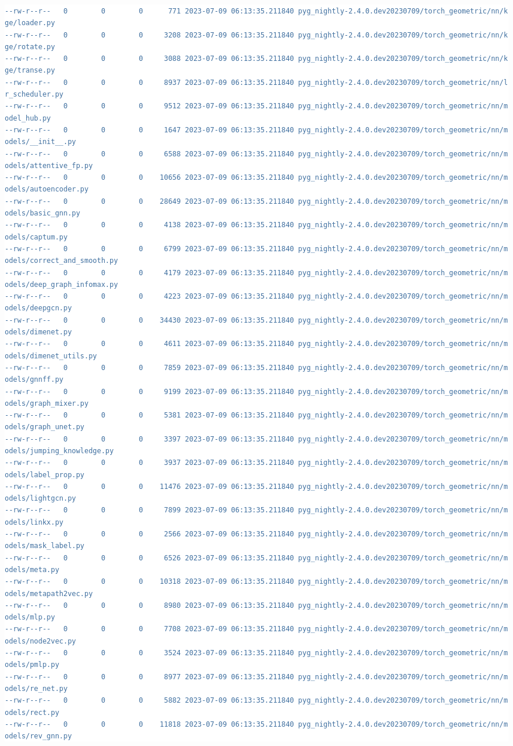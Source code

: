 ```diff
--rw-r--r--   0        0        0      771 2023-07-09 06:13:35.211840 pyg_nightly-2.4.0.dev20230709/torch_geometric/nn/kge/loader.py
--rw-r--r--   0        0        0     3208 2023-07-09 06:13:35.211840 pyg_nightly-2.4.0.dev20230709/torch_geometric/nn/kge/rotate.py
--rw-r--r--   0        0        0     3088 2023-07-09 06:13:35.211840 pyg_nightly-2.4.0.dev20230709/torch_geometric/nn/kge/transe.py
--rw-r--r--   0        0        0     8937 2023-07-09 06:13:35.211840 pyg_nightly-2.4.0.dev20230709/torch_geometric/nn/lr_scheduler.py
--rw-r--r--   0        0        0     9512 2023-07-09 06:13:35.211840 pyg_nightly-2.4.0.dev20230709/torch_geometric/nn/model_hub.py
--rw-r--r--   0        0        0     1647 2023-07-09 06:13:35.211840 pyg_nightly-2.4.0.dev20230709/torch_geometric/nn/models/__init__.py
--rw-r--r--   0        0        0     6588 2023-07-09 06:13:35.211840 pyg_nightly-2.4.0.dev20230709/torch_geometric/nn/models/attentive_fp.py
--rw-r--r--   0        0        0    10656 2023-07-09 06:13:35.211840 pyg_nightly-2.4.0.dev20230709/torch_geometric/nn/models/autoencoder.py
--rw-r--r--   0        0        0    28649 2023-07-09 06:13:35.211840 pyg_nightly-2.4.0.dev20230709/torch_geometric/nn/models/basic_gnn.py
--rw-r--r--   0        0        0     4138 2023-07-09 06:13:35.211840 pyg_nightly-2.4.0.dev20230709/torch_geometric/nn/models/captum.py
--rw-r--r--   0        0        0     6799 2023-07-09 06:13:35.211840 pyg_nightly-2.4.0.dev20230709/torch_geometric/nn/models/correct_and_smooth.py
--rw-r--r--   0        0        0     4179 2023-07-09 06:13:35.211840 pyg_nightly-2.4.0.dev20230709/torch_geometric/nn/models/deep_graph_infomax.py
--rw-r--r--   0        0        0     4223 2023-07-09 06:13:35.211840 pyg_nightly-2.4.0.dev20230709/torch_geometric/nn/models/deepgcn.py
--rw-r--r--   0        0        0    34430 2023-07-09 06:13:35.211840 pyg_nightly-2.4.0.dev20230709/torch_geometric/nn/models/dimenet.py
--rw-r--r--   0        0        0     4611 2023-07-09 06:13:35.211840 pyg_nightly-2.4.0.dev20230709/torch_geometric/nn/models/dimenet_utils.py
--rw-r--r--   0        0        0     7859 2023-07-09 06:13:35.211840 pyg_nightly-2.4.0.dev20230709/torch_geometric/nn/models/gnnff.py
--rw-r--r--   0        0        0     9199 2023-07-09 06:13:35.211840 pyg_nightly-2.4.0.dev20230709/torch_geometric/nn/models/graph_mixer.py
--rw-r--r--   0        0        0     5381 2023-07-09 06:13:35.211840 pyg_nightly-2.4.0.dev20230709/torch_geometric/nn/models/graph_unet.py
--rw-r--r--   0        0        0     3397 2023-07-09 06:13:35.211840 pyg_nightly-2.4.0.dev20230709/torch_geometric/nn/models/jumping_knowledge.py
--rw-r--r--   0        0        0     3937 2023-07-09 06:13:35.211840 pyg_nightly-2.4.0.dev20230709/torch_geometric/nn/models/label_prop.py
--rw-r--r--   0        0        0    11476 2023-07-09 06:13:35.211840 pyg_nightly-2.4.0.dev20230709/torch_geometric/nn/models/lightgcn.py
--rw-r--r--   0        0        0     7899 2023-07-09 06:13:35.211840 pyg_nightly-2.4.0.dev20230709/torch_geometric/nn/models/linkx.py
--rw-r--r--   0        0        0     2566 2023-07-09 06:13:35.211840 pyg_nightly-2.4.0.dev20230709/torch_geometric/nn/models/mask_label.py
--rw-r--r--   0        0        0     6526 2023-07-09 06:13:35.211840 pyg_nightly-2.4.0.dev20230709/torch_geometric/nn/models/meta.py
--rw-r--r--   0        0        0    10318 2023-07-09 06:13:35.211840 pyg_nightly-2.4.0.dev20230709/torch_geometric/nn/models/metapath2vec.py
--rw-r--r--   0        0        0     8980 2023-07-09 06:13:35.211840 pyg_nightly-2.4.0.dev20230709/torch_geometric/nn/models/mlp.py
--rw-r--r--   0        0        0     7708 2023-07-09 06:13:35.211840 pyg_nightly-2.4.0.dev20230709/torch_geometric/nn/models/node2vec.py
--rw-r--r--   0        0        0     3524 2023-07-09 06:13:35.211840 pyg_nightly-2.4.0.dev20230709/torch_geometric/nn/models/pmlp.py
--rw-r--r--   0        0        0     8977 2023-07-09 06:13:35.211840 pyg_nightly-2.4.0.dev20230709/torch_geometric/nn/models/re_net.py
--rw-r--r--   0        0        0     5882 2023-07-09 06:13:35.211840 pyg_nightly-2.4.0.dev20230709/torch_geometric/nn/models/rect.py
--rw-r--r--   0        0        0    11818 2023-07-09 06:13:35.211840 pyg_nightly-2.4.0.dev20230709/torch_geometric/nn/models/rev_gnn.py
```